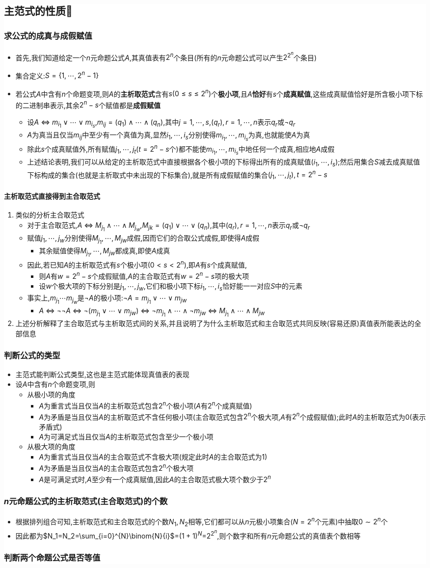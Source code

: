 ## 主范式的性质👺

### 求公式的成真与成假赋值

- 首先,我们知道给定一个$n$元命题公式$A$,其真值表有$2^{n}$个条目(所有的$n$元命题公式可以产生$2^{2^{n}}$个条目)
- 集合定义:$S=\{1,\cdots,2^{n}-1\}$

- 若公式$A$中含有$n$个命题变项,则$A$的**主析取范式**含有$s(0\leqslant{s}\leqslant{2^{n}})$个**极小项**,且$A$**恰好**有$s$个**成真赋值**,这些成真赋值恰好是所含极小项下标的二进制串表示,其余$2^{n}-s$个赋值都是**成假赋值**
  - 设$A$ $\Leftrightarrow$ $m_{i_1}\vee\cdots\vee m_{i_s}$,$m_{ij}=(q_1)\wedge\cdots\wedge{(q_n)}$,其中$j=1,\cdots,s$,$(q_{r}),r=1,\cdots,n$表示$q_r$或$\neg q_r$
  - $A$为真当且仅当$m_{ij}$中至少有一个真值为真,显然$i_1,\cdots,i_s$分别使得$m_{i_1},\cdots,m_{i_s}$为真,也就能使$A$为真
  - 除此$s$个成真赋值外,所有赋值$j_1,\cdots,j_{t}$($t=2^{n}-s$个)都不能使$m_{i_1},\cdots,m_{i_s}$中地任何一个成真,相应地$A$成假
  - 上述结论表明,我们可以从给定的主析取范式中直接根据各个极小项的下标得出所有的成真赋值($i_1,\cdots,i_s$);然后用集合$S$减去成真赋值下标构成的集合(也就是主析取式中未出现的下标集合),就是所有成假赋值的集合$(j_1,\cdots,j_t),t=2^{n}-s$



#### 主析取范式直接得到主合取范式

1. 类似的分析主合取范式
   - 对于主合取范式,$A$ $\Leftrightarrow$ $M_{j_1}\wedge\cdots\wedge M_{j_w}$,$M_{jk}=(q_1)\vee\cdots\vee{(q_n)}$,其中$(q_{r}),r=1,\cdots,n$表示$q_r$或$\neg q_r$
   - 赋值$j_1,\cdots,j_w$分别使得$M_{j_1},\cdots,M_{jw}$成假,因而它们的合取公式成假,即使得$A$成假
     - 其余赋值使得$M_{j_1},\cdots,M_{jw}$都成真,即使$A$成真
   - 因此,若已知$A$的主析取范式有$s$个极小项$(0<s<2^{n})$,即$A$有$s$个成真赋值,
     - 则$A$有$w=2^{n}-s$个成假赋值,$A$的主合取范式有$w=2^{n}-s$项的极大项
     - 设$w$个极大项的下标分别是$j_1,\cdots,j_w$,它们和极小项下标$i_1,\cdots,i_s$恰好能一一对应$S$中的元素
   - 事实上,$m_{j_1}\cdots{m_{j_w}}$是$\neg{A}$的极小项:$\neg{A}=m_{j_1}\vee\cdots\vee{m_{jw}}$
     - $A$ $\Leftrightarrow$ $\neg{\neg{A}}$ $\Leftrightarrow$ $\neg{(m_{j_1}\vee\cdots\vee{m_{jw}})}$ $\Leftrightarrow$ $\neg m_{j_1}\wedge\cdots\wedge\neg{m_{jw}}$ $\Leftrightarrow$ $M_{j_1}\wedge{\cdots}\wedge{M_{jw}}$
2. 上述分析解释了主合取范式与主析取范式间的关系,并且说明了为什么主析取范式和主合取范式共同反映(容易还原)真值表所能表达的全部信息

### 判断公式的类型

- 主范式能判断公式类型,这也是主范式能体现真值表的表现
- 设$A$中含有$n$个命题变项,则
  - 从极小项的角度
    - $A$为重言式当且仅当$A$的主析取范式包含$2^{n}$个极小项($A$有$2^{n}$个成真赋值)
    - $A$为矛盾是当且仅当$A$的主析取范式不含任何极小项(主合取范式包含$2^{n}$个极大项,$A$有$2^{n}$个成假赋值);此时$A$的主析取范式为0(表示矛盾式)
    - $A$为可满足式当且仅当$A$的主析取范式包含至少一个极小项
  - 从极大项的角度
    - $A$为重言式当且仅当$A$的主合取范式不含极大项(规定此时$A$的主合取范式为1)
    - $A$为矛盾是当且仅当$A$的主合取范式包含$2^{n}$个极大项
    - $A$是可满足式时,$A$至少有一个成真赋值,因此$A$的主合取范式极大项个数少于$2^{n}$

### $n$元命题公式的主析取范式(主合取范式)的个数

- 根据排列组合可知,主析取范式和主合取范式的个数$N_1,N_2$相等,它们都可以从$n$元极小项集合($N=2^{n}$个元素)中抽取$0\sim{2^{n}}$个
- 因此都为$N_1=N_2=\sum_{i=0}^{N}\binom{N}{i}$=$(1+1)^{N}$=$2^{2^n}$,则个数字和所有$n$元命题公式的真值表个数相等

### 判断两个命题公式是否等值
